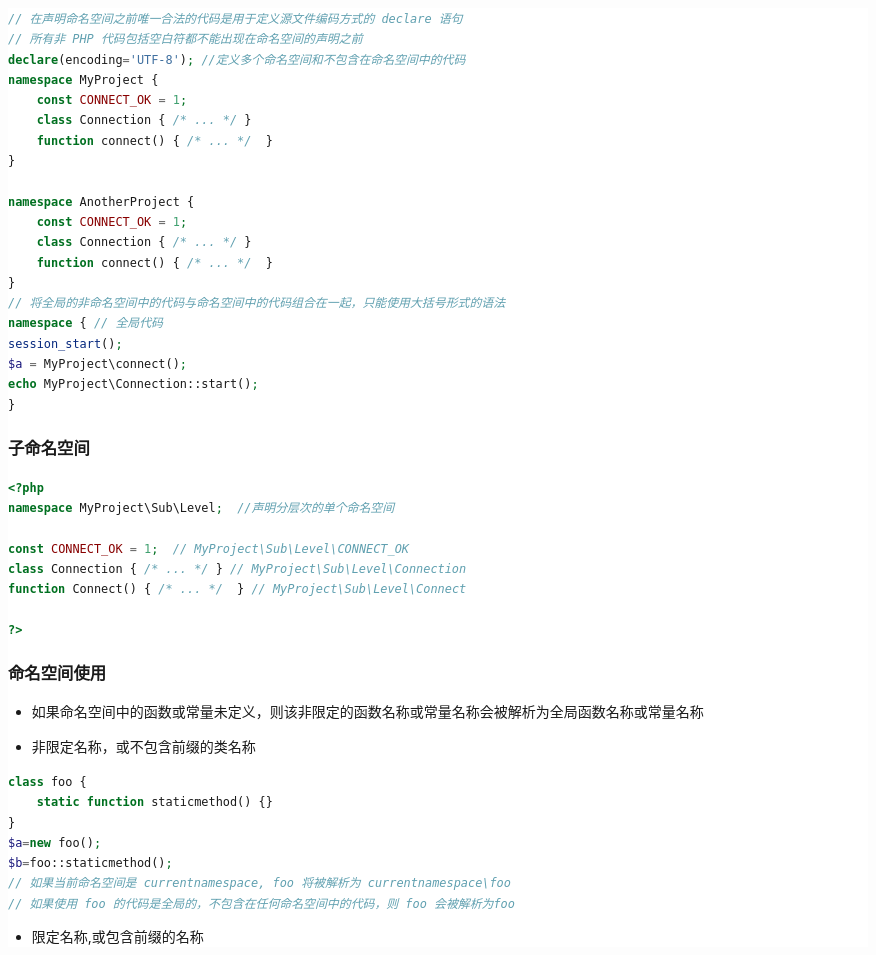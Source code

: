 ```php
// 在声明命名空间之前唯一合法的代码是用于定义源文件编码方式的 declare 语句
// 所有非 PHP 代码包括空白符都不能出现在命名空间的声明之前
declare(encoding='UTF-8'); //定义多个命名空间和不包含在命名空间中的代码
namespace MyProject {
    const CONNECT_OK = 1;
    class Connection { /* ... */ }
    function connect() { /* ... */  }
}

namespace AnotherProject {
    const CONNECT_OK = 1;
    class Connection { /* ... */ }
    function connect() { /* ... */  }
}
// 将全局的非命名空间中的代码与命名空间中的代码组合在一起，只能使用大括号形式的语法
namespace { // 全局代码
session_start();
$a = MyProject\connect();
echo MyProject\Connection::start();
}
```

### 子命名空间

```php
<?php
namespace MyProject\Sub\Level;  //声明分层次的单个命名空间

const CONNECT_OK = 1;  // MyProject\Sub\Level\CONNECT_OK
class Connection { /* ... */ } // MyProject\Sub\Level\Connection
function Connect() { /* ... */  } // MyProject\Sub\Level\Connect

?>
```

### 命名空间使用

- 如果命名空间中的函数或常量未定义，则该非限定的函数名称或常量名称会被解析为全局函数名称或常量名称

- 非限定名称，或不包含前缀的类名称

```php
class foo {
    static function staticmethod() {}
}
$a=new foo();
$b=foo::staticmethod();
// 如果当前命名空间是 currentnamespace, foo 将被解析为 currentnamespace\foo
// 如果使用 foo 的代码是全局的，不包含在任何命名空间中的代码，则 foo 会被解析为foo
```

- 限定名称,或包含前缀的名称
